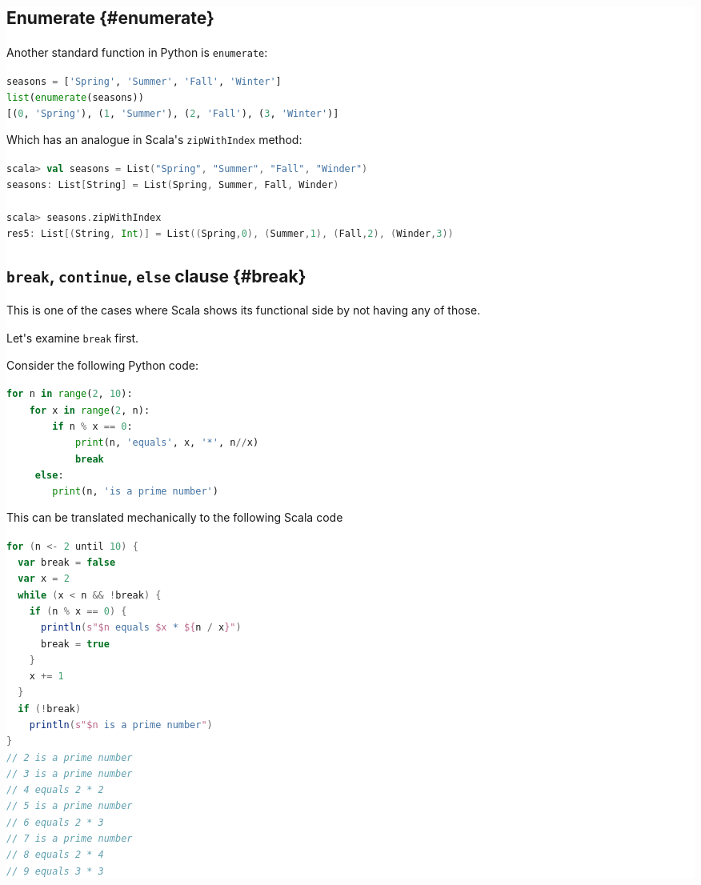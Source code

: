 ## Enumerate {#enumerate}
Another standard function in Python is `enumerate`:

```python
seasons = ['Spring', 'Summer', 'Fall', 'Winter']
list(enumerate(seasons))
[(0, 'Spring'), (1, 'Summer'), (2, 'Fall'), (3, 'Winter')]
```

Which has an analogue in Scala's `zipWithIndex` method:

```scala
scala> val seasons = List("Spring", "Summer", "Fall", "Winder")
seasons: List[String] = List(Spring, Summer, Fall, Winder)

scala> seasons.zipWithIndex
res5: List[(String, Int)] = List((Spring,0), (Summer,1), (Fall,2), (Winder,3))
```

## `break`, `continue`, `else` clause {#break}

This is one of the cases where Scala shows its functional side by not having any of those.

Let's examine `break` first.

Consider the following Python code:

```python
for n in range(2, 10):
    for x in range(2, n):
        if n % x == 0:
            print(n, 'equals', x, '*', n//x)
            break
     else:
        print(n, 'is a prime number')
```

This can be translated mechanically to the following Scala code
 
```scala
for (n <- 2 until 10) {
  var break = false
  var x = 2
  while (x < n && !break) {
    if (n % x == 0) {
      println(s"$n equals $x * ${n / x}")
      break = true
    }
    x += 1
  }
  if (!break)
    println(s"$n is a prime number")
}
// 2 is a prime number
// 3 is a prime number
// 4 equals 2 * 2
// 5 is a prime number
// 6 equals 2 * 3
// 7 is a prime number
// 8 equals 2 * 4
// 9 equals 3 * 3
```
